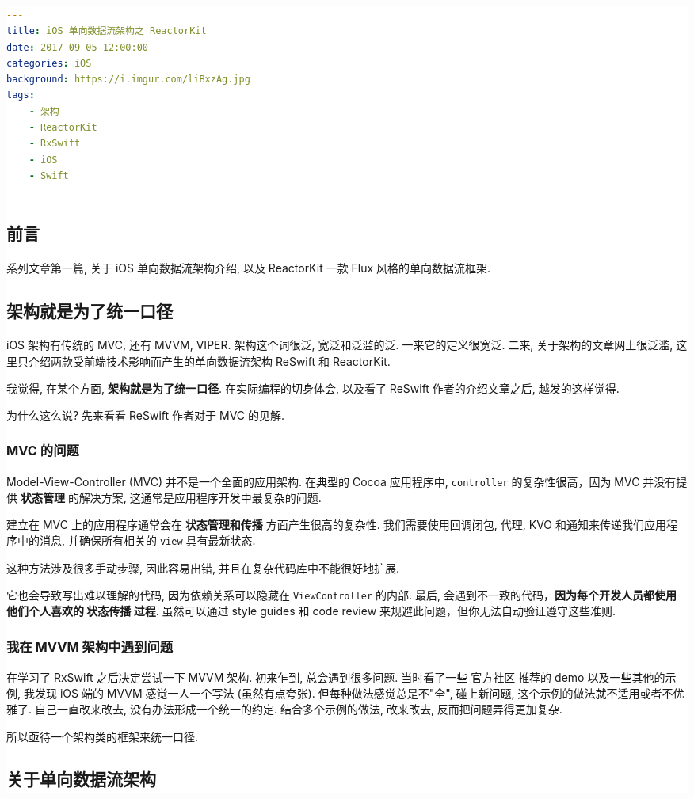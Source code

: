 ```yaml
---
title: iOS 单向数据流架构之 ReactorKit
date: 2017-09-05 12:00:00
categories: iOS
background: https://i.imgur.com/liBxzAg.jpg
tags:
    - 架构
    - ReactorKit
    - RxSwift
    - iOS
    - Swift
---
```



## 前言

系列文章第一篇, 关于 iOS 单向数据流架构介绍, 以及 ReactorKit 一款 Flux 风格的单向数据流框架.



## 架构就是为了统一口径

iOS 架构有传统的 MVC, 还有 MVVM, VIPER. 架构这个词很泛, 宽泛和泛滥的泛. 一来它的定义很宽泛. 二来, 关于架构的文章网上很泛滥, 这里只介绍两款受前端技术影响而产生的单向数据流架构 [ReSwift](https://github.com/ReSwift/ReSwift) 和 [ReactorKit](https://github.com/ReactorKit/ReactorKit).

我觉得, 在某个方面, **架构就是为了统一口径**. 在实际编程的切身体会, 以及看了 ReSwift 作者的介绍文章之后, 越发的这样觉得.

为什么这么说? 先来看看 ReSwift 作者对于 MVC 的见解.

### MVC 的问题

Model-View-Controller (MVC) 并不是一个全面的应用架构. 在典型的 Cocoa 应用程序中, `controller` 的复杂性很高，因为 MVC 并没有提供 **状态管理** 的解决方案, 这通常是应用程序开发中最复杂的问题.

建立在 MVC 上的应用程序通常会在 **状态管理和传播** 方面产生很高的复杂性. 我们需要使用回调闭包, 代理, KVO 和通知来传递我们应用程序中的消息, 并确保所有相关的 `view` 具有最新状态.

这种方法涉及很多手动步骤, 因此容易出错, 并且在复杂代码库中不能很好地扩展.

它也会导致写出难以理解的代码, 因为依赖关系可以隐藏在 `ViewController` 的内部. 最后, 会遇到不一致的代码，**因为每个开发人员都使用他们个人喜欢的 状态传播 过程**. 虽然可以通过 style guides 和 code review 来规避此问题，但你无法自动验证遵守这些准则.

### 我在 MVVM 架构中遇到问题

在学习了 RxSwift 之后决定尝试一下 MVVM 架构. 初来乍到, 总会遇到很多问题. 当时看了一些 [官方社区](http://community.rxswift.org) 推荐的 demo 以及一些其他的示例, 我发现 iOS 端的 MVVM 感觉一人一个写法 (虽然有点夸张). 但每种做法感觉总是不"全", 碰上新问题, 这个示例的做法就不适用或者不优雅了. 自己一直改来改去, 没有办法形成一个统一的约定. 结合多个示例的做法, 改来改去, 反而把问题弄得更加复杂.

所以亟待一个架构类的框架来统一口径.

## 关于单向数据流架构
